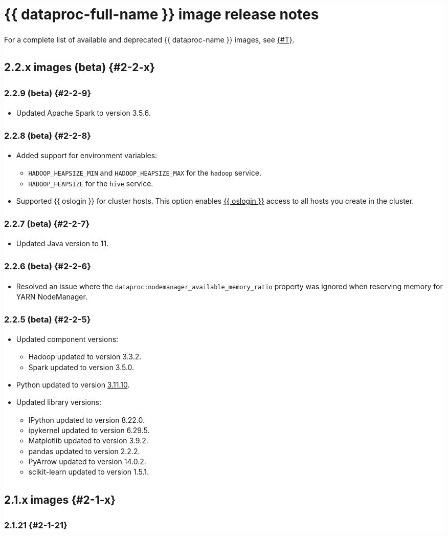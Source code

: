 # {{ dataproc-full-name }} image release notes

For a complete list of available and deprecated {{ dataproc-name }} images, see [{#T}](../concepts/environment.md).

## 2.2.x images (beta) {#2-2-x}

### 2.2.9 (beta) {#2-2-9}

* Updated Apache Spark to version 3.5.6.

### 2.2.8 (beta) {#2-2-8}

* Added support for environment variables:

    * `HADOOP_HEAPSIZE_MIN` and `HADOOP_HEAPSIZE_MAX` for the `hadoop` service.
    * `HADOOP_HEAPSIZE` for the `hive` service.

* Supported {{ oslogin }} for cluster hosts. This option enables [{{ oslogin }}](../../organization/concepts/os-login.md) access to all hosts you create in the cluster.

### 2.2.7 (beta) {#2-2-7}

* Updated Java version to 11.

### 2.2.6 (beta) {#2-2-6}

* Resolved an issue where the `dataproc:nodemanager_available_memory_ratio` property was ignored when reserving memory for YARN NodeManager.

### 2.2.5 (beta) {#2-2-5}

* Updated component versions:

    * Hadoop updated to version 3.3.2.
    * Spark updated to version 3.5.0.

* Python updated to version [3.11.10](https://docs.python.org/3.11/whatsnew/3.11.html#summary-release-highlights "Список изменений").

* Updated library versions:

    * IPython updated to version 8.22.0.
    * ipykernel updated to version 6.29.5.
    * Matplotlib updated to version 3.9.2.
    * pandas updated to version 2.2.2.
    * PyArrow updated to version 14.0.2.
    * scikit-learn updated to version 1.5.1.

## 2.1.x images {#2-1-x}

### 2.1.21 {#2-1-21}
